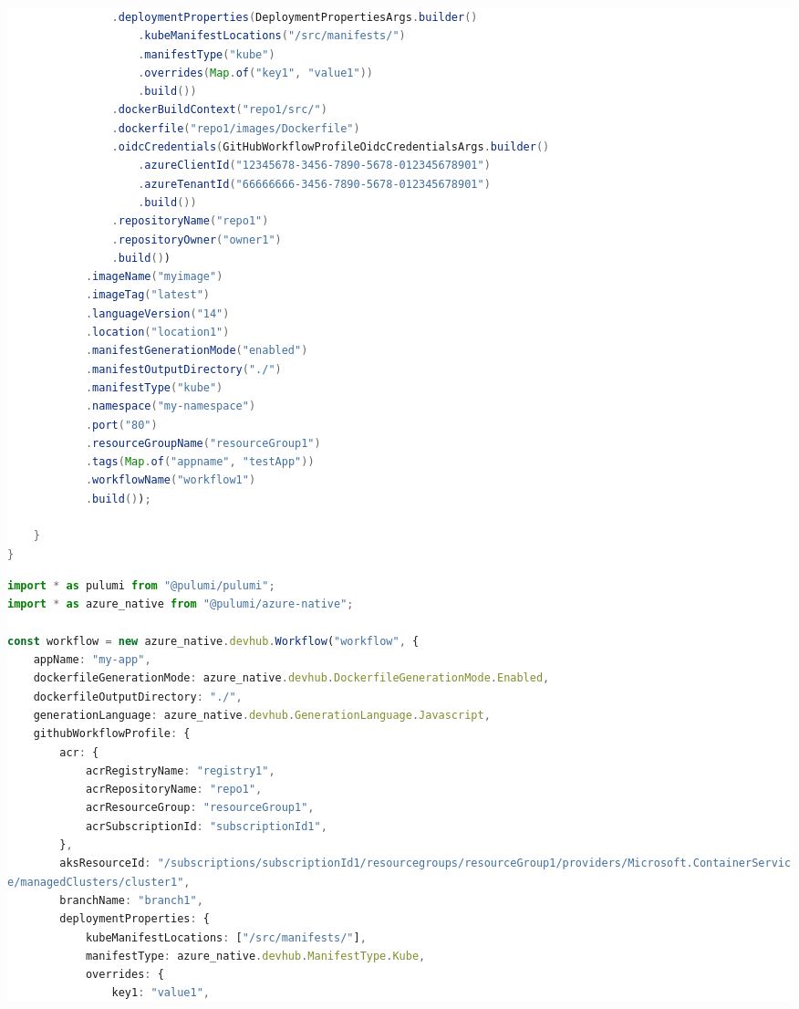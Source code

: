 ```java
                .deploymentProperties(DeploymentPropertiesArgs.builder()
                    .kubeManifestLocations("/src/manifests/")
                    .manifestType("kube")
                    .overrides(Map.of("key1", "value1"))
                    .build())
                .dockerBuildContext("repo1/src/")
                .dockerfile("repo1/images/Dockerfile")
                .oidcCredentials(GitHubWorkflowProfileOidcCredentialsArgs.builder()
                    .azureClientId("12345678-3456-7890-5678-012345678901")
                    .azureTenantId("66666666-3456-7890-5678-012345678901")
                    .build())
                .repositoryName("repo1")
                .repositoryOwner("owner1")
                .build())
            .imageName("myimage")
            .imageTag("latest")
            .languageVersion("14")
            .location("location1")
            .manifestGenerationMode("enabled")
            .manifestOutputDirectory("./")
            .manifestType("kube")
            .namespace("my-namespace")
            .port("80")
            .resourceGroupName("resourceGroup1")
            .tags(Map.of("appname", "testApp"))
            .workflowName("workflow1")
            .build());

    }
}

```


</pulumi-choosable>
</div>


<div>
<pulumi-choosable type="language" values="typescript">


```typescript
import * as pulumi from "@pulumi/pulumi";
import * as azure_native from "@pulumi/azure-native";

const workflow = new azure_native.devhub.Workflow("workflow", {
    appName: "my-app",
    dockerfileGenerationMode: azure_native.devhub.DockerfileGenerationMode.Enabled,
    dockerfileOutputDirectory: "./",
    generationLanguage: azure_native.devhub.GenerationLanguage.Javascript,
    githubWorkflowProfile: {
        acr: {
            acrRegistryName: "registry1",
            acrRepositoryName: "repo1",
            acrResourceGroup: "resourceGroup1",
            acrSubscriptionId: "subscriptionId1",
        },
        aksResourceId: "/subscriptions/subscriptionId1/resourcegroups/resourceGroup1/providers/Microsoft.ContainerService/managedClusters/cluster1",
        branchName: "branch1",
        deploymentProperties: {
            kubeManifestLocations: ["/src/manifests/"],
            manifestType: azure_native.devhub.ManifestType.Kube,
            overrides: {
                key1: "value1",
```